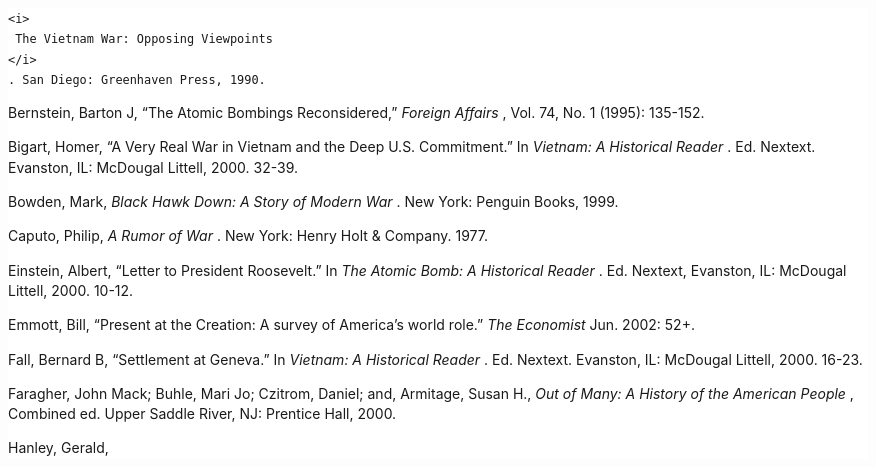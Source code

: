     <i>
     The Vietnam War: Opposing Viewpoints
    </i>
    . San Diego: Greenhaven Press, 1990.
   </p>
<p>
    Bernstein, Barton J, “The Atomic Bombings Reconsidered,”
    <i>
     Foreign Affairs
    </i>
    , Vol. 74, No. 1 (1995): 135-152.
   </p>
<p>
    Bigart, Homer, “A Very Real War in Vietnam and the Deep U.S. Commitment.” In
    <i>
     Vietnam: A Historical Reader
    </i>
    . Ed. Nextext. Evanston, IL: McDougal Littell, 2000. 32-39.
   </p>
<p>
    Bowden, Mark,
    <i>
     Black Hawk Down: A Story of Modern War
    </i>
    . New York: Penguin Books, 1999.
   </p>
<p>
    Caputo, Philip,
    <i>
     A Rumor of War
    </i>
    . New York: Henry Holt &amp; Company. 1977.
   </p>
<p>
    Einstein, Albert, “Letter to President Roosevelt.” In
    <i>
     The Atomic Bomb: A Historical Reader
    </i>
    . Ed. Nextext, Evanston, IL: McDougal Littell, 2000. 10-12.
   </p>
<p>
    Emmott, Bill, “Present at the Creation: A survey of America’s world role.”
    <i>
     The Economist
    </i>
    Jun. 2002: 52+.
   </p>
<p>
    Fall, Bernard B, “Settlement at Geneva.” In
    <i>
     Vietnam: A Historical Reader
    </i>
    . Ed. Nextext. Evanston, IL: McDougal Littell, 2000. 16-23.
   </p>
<p>
    Faragher, John Mack; Buhle, Mari Jo; Czitrom, Daniel; and, Armitage, Susan H.,
    <i>
     Out of Many: A History of the American People
    </i>
    , Combined ed. Upper Saddle River, NJ: Prentice Hall, 2000.
   </p>
<p>
    Hanley, Gerald,
    <i>